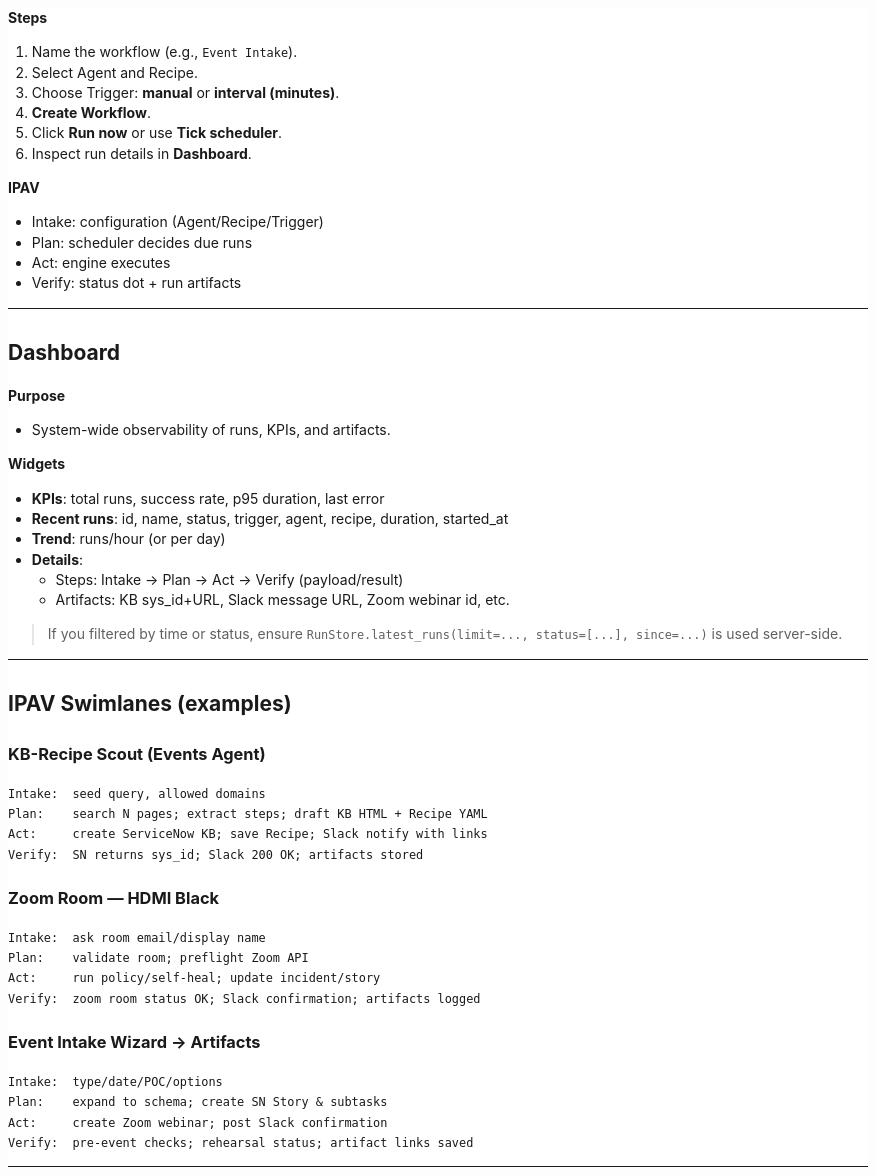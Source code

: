 **Steps**  
1. Name the workflow (e.g., `Event Intake`).  
2. Select Agent and Recipe.  
3. Choose Trigger: **manual** or **interval (minutes)**.  
4. **Create Workflow**.  
5. Click **Run now** or use **Tick scheduler**.  
6. Inspect run details in **Dashboard**.

**IPAV**  
- Intake: configuration (Agent/Recipe/Trigger)  
- Plan: scheduler decides due runs  
- Act: engine executes  
- Verify: status dot + run artifacts

---

## Dashboard

**Purpose**  
- System-wide observability of runs, KPIs, and artifacts.

**Widgets**  
- **KPIs**: total runs, success rate, p95 duration, last error  
- **Recent runs**: id, name, status, trigger, agent, recipe, duration, started_at  
- **Trend**: runs/hour (or per day)  
- **Details**:  
  - Steps: Intake → Plan → Act → Verify (payload/result)  
  - Artifacts: KB sys_id+URL, Slack message URL, Zoom webinar id, etc.

> If you filtered by time or status, ensure `RunStore.latest_runs(limit=..., status=[...], since=...)` is used server-side.

---

## IPAV Swimlanes (examples)

### KB-Recipe Scout (Events Agent)
```
Intake:  seed query, allowed domains
Plan:    search N pages; extract steps; draft KB HTML + Recipe YAML
Act:     create ServiceNow KB; save Recipe; Slack notify with links
Verify:  SN returns sys_id; Slack 200 OK; artifacts stored
```

### Zoom Room — HDMI Black
```
Intake:  ask room email/display name
Plan:    validate room; preflight Zoom API
Act:     run policy/self-heal; update incident/story
Verify:  zoom room status OK; Slack confirmation; artifacts logged
```

### Event Intake Wizard → Artifacts
```
Intake:  type/date/POC/options
Plan:    expand to schema; create SN Story & subtasks
Act:     create Zoom webinar; post Slack confirmation
Verify:  pre-event checks; rehearsal status; artifact links saved
```

---